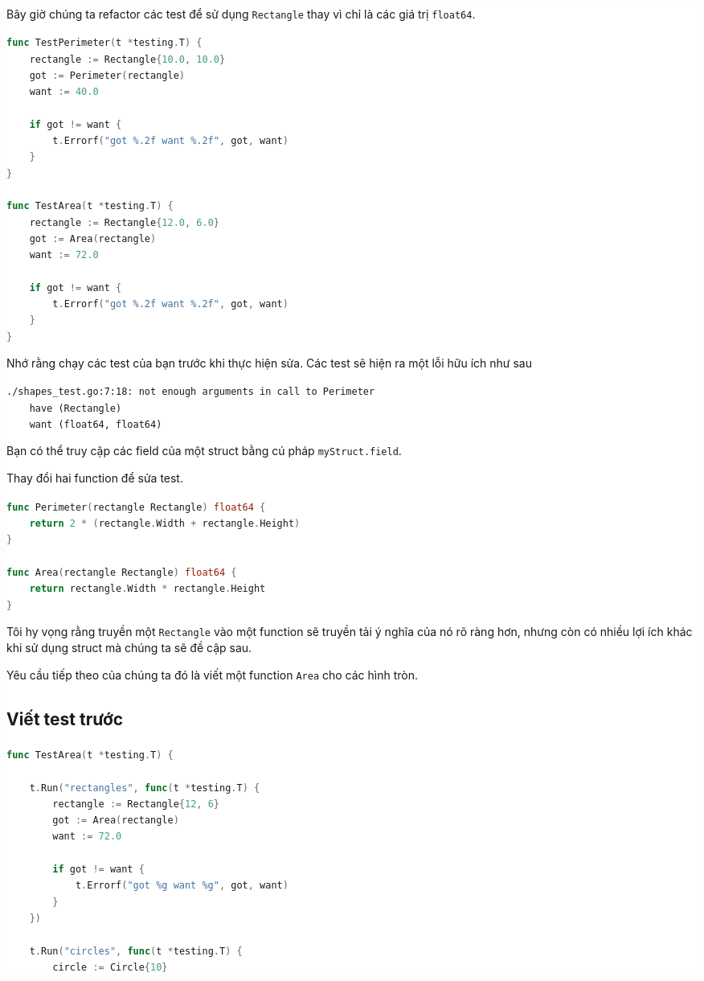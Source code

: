 Bây giờ chúng ta refactor các test để sử dụng `Rectangle` thay vì chỉ là các giá trị `float64`.

```go
func TestPerimeter(t *testing.T) {
	rectangle := Rectangle{10.0, 10.0}
	got := Perimeter(rectangle)
	want := 40.0

	if got != want {
		t.Errorf("got %.2f want %.2f", got, want)
	}
}

func TestArea(t *testing.T) {
	rectangle := Rectangle{12.0, 6.0}
	got := Area(rectangle)
	want := 72.0

	if got != want {
		t.Errorf("got %.2f want %.2f", got, want)
	}
}
```

Nhớ rằng chạy các test của bạn trước khi thực hiện sửa. Các test sẽ hiện ra một lỗi hữu ích như sau

```
./shapes_test.go:7:18: not enough arguments in call to Perimeter
    have (Rectangle)
    want (float64, float64)
```

Bạn có thể truy cập các field của một struct bằng cú pháp `myStruct.field`.

Thay đổi hai function để sửa test.

```go
func Perimeter(rectangle Rectangle) float64 {
	return 2 * (rectangle.Width + rectangle.Height)
}

func Area(rectangle Rectangle) float64 {
	return rectangle.Width * rectangle.Height
}
```

Tôi hy vọng rằng truyền một `Rectangle` vào một function sẽ truyền tải ý nghĩa của nó rõ ràng hơn, nhưng còn có nhiều lợi ích khác khi sử dụng struct mà chúng ta sẽ đề cập sau.

Yêu cầu tiếp theo của chúng ta đó là viết một function `Area` cho các hình tròn.

## Viết test trước

```go
func TestArea(t *testing.T) {

	t.Run("rectangles", func(t *testing.T) {
		rectangle := Rectangle{12, 6}
		got := Area(rectangle)
		want := 72.0

		if got != want {
			t.Errorf("got %g want %g", got, want)
		}
	})

	t.Run("circles", func(t *testing.T) {
		circle := Circle{10}
```